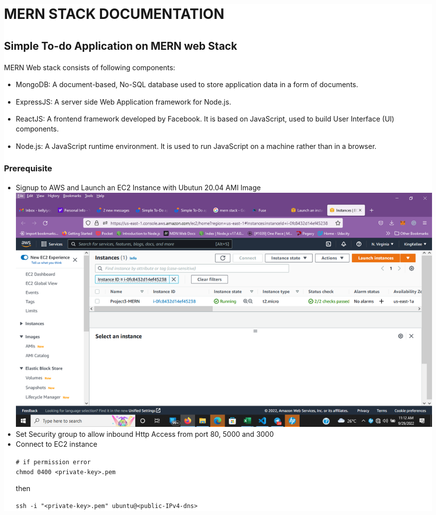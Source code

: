 # MERN STACK DOCUMENTATION

## Simple To-do Application on MERN web Stack

MERN Web stack consists of following components:

- MongoDB: A document-based, No-SQL database used to store application data in a form of documents.

- ExpressJS: A server side Web Application framework for Node.js.

- ReactJS: A frontend framework developed by Facebook. It is based on JavaScript, used to build User Interface (UI) components.

- Node.js: A JavaScript runtime environment. It is used to run JavaScript on a machine rather than in a browser.

### Prerequisite

- Signup to AWS and Launch an EC2 Instance with Ubutun 20.04 AMI Image
  ![](images/project3/mernstack.png)
- Set Security group to allow inbound Http Access from port 80, 5000 and 3000
- Connect to EC2 instance
  ```
  # if permission error
  chmod 0400 <private-key>.pem
  ```
  then
  ```
  ssh -i "<private-key>.pem" ubuntu@<public-IPv4-dns>
  ```
